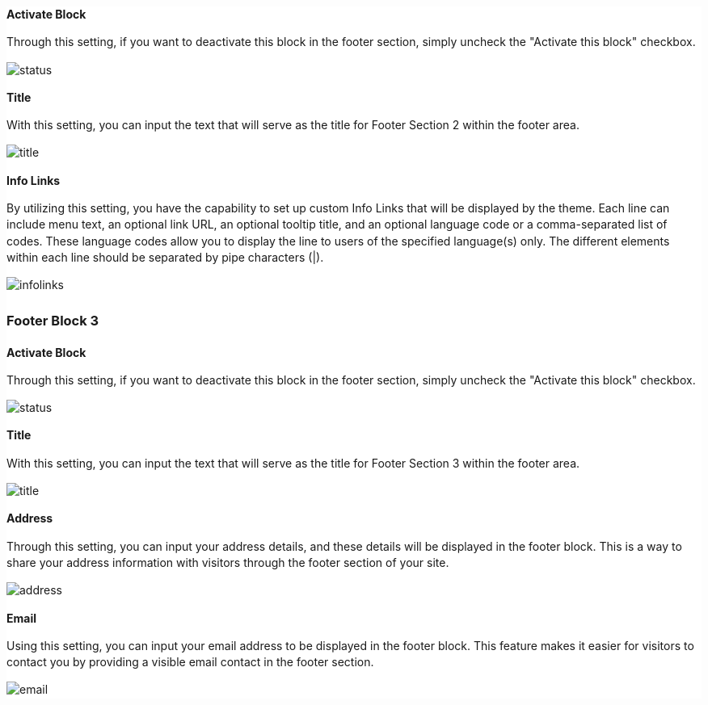 **Activate Block**

Through this setting, if you want to deactivate this block in the footer section, simply uncheck the "Activate this block" checkbox.

![status](https://github.com/lmsace/academi/assets/98076459/e68faccf-0684-433c-b114-ca90f8afd0e4)

**Title**

With this setting, you can input the text that will serve as the title for Footer Section 2 within the footer area.

![title](https://github.com/lmsace/academi/assets/98076459/f674c565-7045-403e-b105-01f4019f37d1)

**Info Links**

By utilizing this setting, you have the capability to set up custom Info Links that will be displayed by the theme. Each line can include menu text, an optional link URL, an optional tooltip title, and an optional language code or a comma-separated list of codes. These language codes allow you to display the line to users of the specified language(s) only. The different elements within each line should be separated by pipe characters (|).

![infolinks](https://github.com/lmsace/academi/assets/98076459/0ac36d47-17d4-470d-a96b-9d836e973429)

### Footer Block 3

**Activate Block**

Through this setting, if you want to deactivate this block in the footer section, simply uncheck the "Activate this block" checkbox.

![status](https://github.com/lmsace/academi/assets/98076459/dd96308f-67c5-4930-a660-51d8071bb643)

**Title**

With this setting, you can input the text that will serve as the title for Footer Section 3 within the footer area.

![title](https://github.com/lmsace/academi/assets/98076459/77bfdd2d-b637-4c7a-88fc-acc5e3030e08)

**Address**

Through this setting, you can input your address details, and these details will be displayed in the footer block. This is a way to share your address information with visitors through the footer section of your site.

![address](https://github.com/lmsace/academi/assets/98076459/945a7e6b-bd07-43b3-b8dd-b1a2ce94433a)

**Email**

Using this setting, you can input your email address to be displayed in the footer block. This feature makes it easier for visitors to contact you by providing a visible email contact in the footer section.

![email](https://github.com/lmsace/academi/assets/98076459/d82071e2-3ab4-4be4-af87-c957be556a57)
